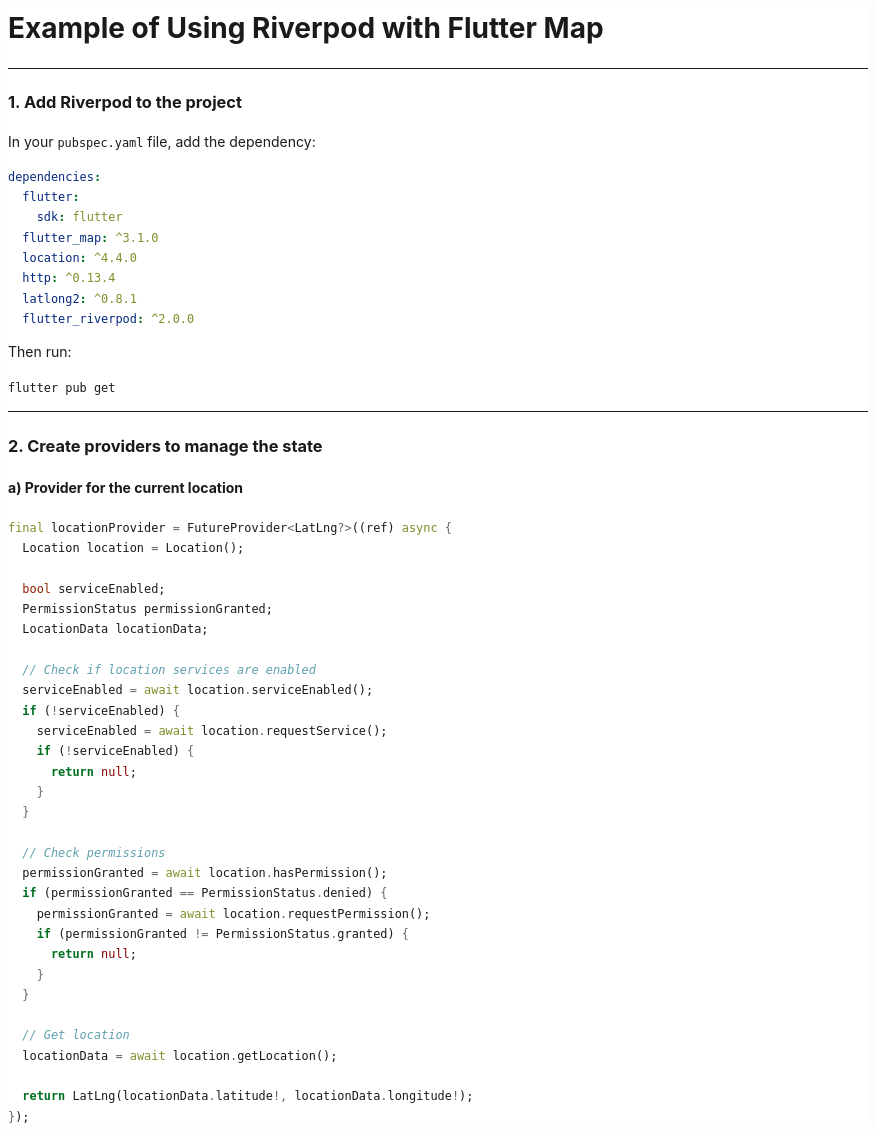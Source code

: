 # Example of Using Riverpod with Flutter Map

---

### **1. Add Riverpod to the project**

In your `pubspec.yaml` file, add the dependency:

```yaml
dependencies:
  flutter:
    sdk: flutter
  flutter_map: ^3.1.0
  location: ^4.4.0
  http: ^0.13.4
  latlong2: ^0.8.1
  flutter_riverpod: ^2.0.0
```

Then run:

```bash
flutter pub get
```

---

### **2. Create providers to manage the state**

#### **a) Provider for the current location**

```dart
final locationProvider = FutureProvider<LatLng?>((ref) async {
  Location location = Location();

  bool serviceEnabled;
  PermissionStatus permissionGranted;
  LocationData locationData;

  // Check if location services are enabled
  serviceEnabled = await location.serviceEnabled();
  if (!serviceEnabled) {
    serviceEnabled = await location.requestService();
    if (!serviceEnabled) {
      return null;
    }
  }

  // Check permissions
  permissionGranted = await location.hasPermission();
  if (permissionGranted == PermissionStatus.denied) {
    permissionGranted = await location.requestPermission();
    if (permissionGranted != PermissionStatus.granted) {
      return null;
    }
  }

  // Get location
  locationData = await location.getLocation();

  return LatLng(locationData.latitude!, locationData.longitude!);
});
```
